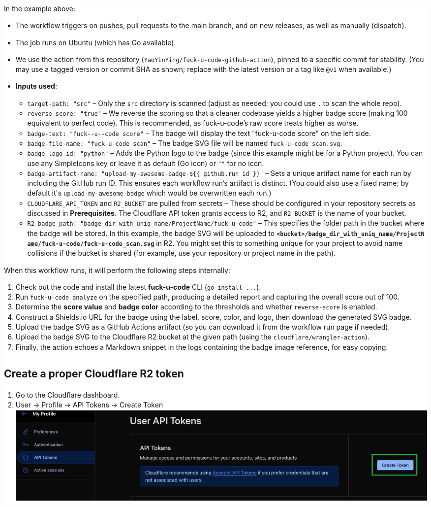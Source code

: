 In the example above:

* The workflow triggers on pushes, pull requests to the main branch, and on new releases, as well as manually (dispatch).
* The job runs on Ubuntu (which has Go available).
* We use the action from this repository (`YaoYinYing/fuck-u-code-github-action`), pinned to a specific commit for stability. (You may use a tagged version or commit SHA as shown; replace with the latest version or a tag like `@v1` when available.)
* **Inputs used**:

  * `target-path: "src"` – Only the `src` directory is scanned (adjust as needed; you could use `.` to scan the whole repo).
  * `reverse-score: "true"` – We reverse the scoring so that a cleaner codebase yields a higher badge score (making 100 equivalent to perfect code). This is recommended, as fuck-u-code’s raw score treats higher as worse.
  * `badge-text: "fuck--u--code score"` – The badge will display the text "fuck-u-code score" on the left side.
  * `badge-file-name: "fuck-u-code_scan"` – The badge SVG file will be named `fuck-u-code_scan.svg`.
  * `badge-logo-id: "python"` – Adds the Python logo to the badge (since this example might be for a Python project). You can use any SimpleIcons key or leave it as default (Go icon) or `""` for no icon.
  * `badge-artifact-name: "upload-my-awesome-badge-${{ github.run_id }}"` – Sets a unique artifact name for each run by including the GitHub run ID. This ensures each workflow run’s artifact is distinct. (You could also use a fixed name; by default it's `upload-my-awesome-badge` which would be overwritten each run.)
  * `CLOUDFLARE_API_TOKEN` and `R2_BUCKET` are pulled from secrets – These should be configured in your repository secrets as discussed in **Prerequisites**. The Cloudflare API token grants access to R2, and `R2_BUCKET` is the name of your bucket.
  * `R2_badge_path: "badge_dir_with_uniq_name/ProjectName/fuck-u-code"` – This specifies the folder path in the bucket where the badge will be stored. In this example, the badge SVG will be uploaded to **`<bucket>/badge_dir_with_uniq_name/ProjectName/fuck-u-code/fuck-u-code_scan.svg`** in R2. You might set this to something unique for your project to avoid name collisions if the bucket is shared (for example, use your repository or project name in the path).

When this workflow runs, it will perform the following steps internally:

1. Check out the code and install the latest **fuck-u-code** CLI (`go install ...`).
2. Run `fuck-u-code analyze` on the specified path, producing a detailed report and capturing the overall score out of 100.
3. Determine the **score value** and **badge color** according to the thresholds and whether `reverse-score` is enabled.
4. Construct a Shields.io URL for the badge using the label, score, color, and logo, then download the generated SVG badge.
5. Upload the badge SVG as a GitHub Actions artifact (so you can download it from the workflow run page if needed).
6. Upload the badge SVG to the Cloudflare R2 bucket at the given path (using the `cloudflare/wrangler-action`).
7. Finally, the action echoes a Markdown snippet in the logs containing the badge image reference, for easy copying.

## Create a proper Cloudflare R2 token

1. Go to the Cloudflare dashboard.
2. User -> Profile -> API Tokens -> Create Token
  ![Step in](./img/token/1.step_in.png)